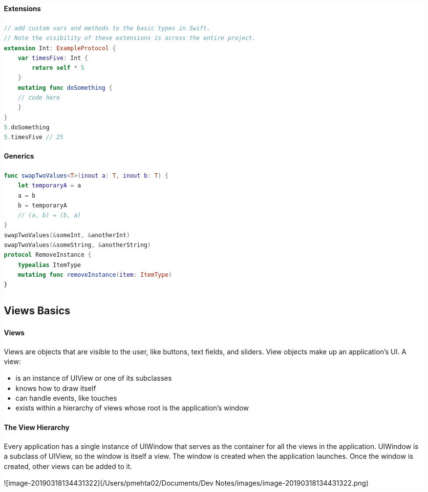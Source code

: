 #### Extensions 

```swift
// add custom vars and methods to the basic types in Swift.
// Note the visibility of these extensions is across the entire project.
extension Int: ExampleProtocol {
    var timesFive: Int {
        return self * 5
    }
    mutating func doSomething {
    // code here 
    }
}
5.doSomething
5.timesFive // 25
```

#### Generics 

```swift
func swapTwoValues<T>(inout a: T, inout b: T) { 
	let temporaryA = a
	a = b
    b = temporaryA     
    // (a, b) = (b, a)
}
swapTwoValues(&someInt, &anotherInt)
swapTwoValues(&someString, &anotherString)
protocol RemoveInstance {
    typealias ItemType
    mutating func removeInstance(item: ItemType)
}
```



## Views Basics

#### Views

Views are objects that are visible to the user, like buttons, text fields, and sliders. View objects make up an application’s UI. A view: 

- is an instance of UIView or one of its subclasses 
- knows how to draw itself 
- can handle events, like touches 
- exists within a hierarchy of views whose root is the application’s window 

#### The View Hierarchy 

Every application has a single instance of UIWindow that serves as the container for all the views in the application. UIWindow is a subclass of UIView, so the window is itself a view. The window is created when the application launches. Once the window is created, other views can be added to it. 

![image-20190318134431322](/Users/pmehta02/Documents/Dev Notes/images/image-20190318134431322.png)
